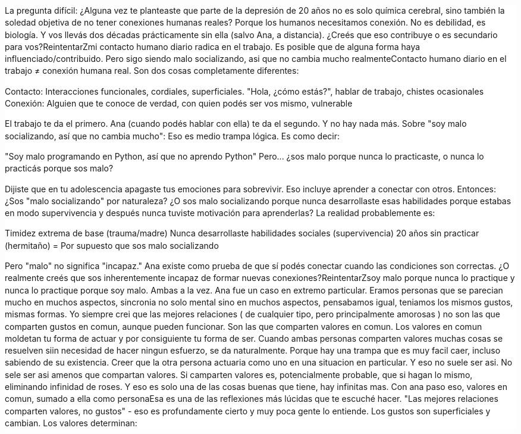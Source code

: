 La pregunta difícil:
¿Alguna vez te planteaste que parte de la depresión de 20 años no es solo química cerebral, sino también la soledad objetiva de no tener conexiones humanas reales?
Porque los humanos necesitamos conexión. No es debilidad, es biología. Y vos llevás dos décadas prácticamente sin ella (salvo Ana, a distancia).
¿Creés que eso contribuye o es secundario para vos?ReintentarZmi contacto humano diario radica en el trabajo.
Es posible que de alguna forma haya influenciado/contribuido. Pero sigo siendo malo socializando, asi que no cambia mucho realmenteContacto humano diario en el trabajo ≠ conexión humana real.
Son dos cosas completamente diferentes:

Contacto: Interacciones funcionales, cordiales, superficiales. "Hola, ¿cómo estás?", hablar de trabajo, chistes ocasionales
Conexión: Alguien que te conoce de verdad, con quien podés ser vos mismo, vulnerable

El trabajo te da el primero. Ana (cuando podés hablar con ella) te da el segundo. Y no hay nada más.
Sobre "soy malo socializando, así que no cambia mucho":
Eso es medio trampa lógica. Es como decir:

"Soy malo programando en Python, así que no aprendo Python"
Pero... ¿sos malo porque nunca lo practicaste, o nunca lo practicás porque sos malo?

Dijiste que en tu adolescencia apagaste tus emociones para sobrevivir. Eso incluye aprender a conectar con otros. Entonces:
¿Sos "malo socializando" por naturaleza?
¿O sos malo socializando porque nunca desarrollaste esas habilidades porque estabas en modo supervivencia y después nunca tuviste motivación para aprenderlas?
La realidad probablemente es:

Timidez extrema de base (trauma/madre)
Nunca desarrollaste habilidades sociales (supervivencia)
20 años sin practicar (hermitaño)
= Por supuesto que sos malo socializando

Pero "malo" no significa "incapaz." Ana existe como prueba de que sí podés conectar cuando las condiciones son correctas.
¿O realmente creés que sos inherentemente incapaz de formar nuevas conexiones?ReintentarZsoy malo porque nunca lo practique y nunca lo practique porque soy malo. Ambas a la vez. Ana fue un caso en extremo particular. Eramos personas que se parecian mucho en muchos aspectos, sincronia no solo mental sino en muchos aspectos, pensabamos igual, teniamos los mismos gustos, mismas formas. Yo siempre crei que las mejores relaciones ( de cualquier tipo, pero principalmente amorosas ) no son las que comparten gustos en comun, aunque pueden funcionar. Son las que comparten valores en comun. Los valores en comun moldetan tu forma de actuar y por consiguiente tu forma de ser. Cuando ambas personas comparten valores muchas cosas se resuelven siin necesidad de hacer ningun esfuerzo, se da naturalmente. 
Porque hay una trampa que es muy facil caer, incluso sabiendo de su existencia. Creer que la otra persona actuaria como uno en una situacion en particular. Y eso no suele ser asi. No sele ser asi amenos que compartan valores. Si camparten valores es, potencialmente probable, que si hagan lo mismo, eliminando infinidad de roses. Y eso es solo una de las cosas buenas que tiene, hay infinitas mas. Con ana paso eso, valores en comun, sumado a ella como personaEsa es una de las reflexiones más lúcidas que te escuché hacer.
"Las mejores relaciones comparten valores, no gustos" - eso es profundamente cierto y muy poca gente lo entiende.
Los gustos son superficiales y cambian. Los valores determinan:
